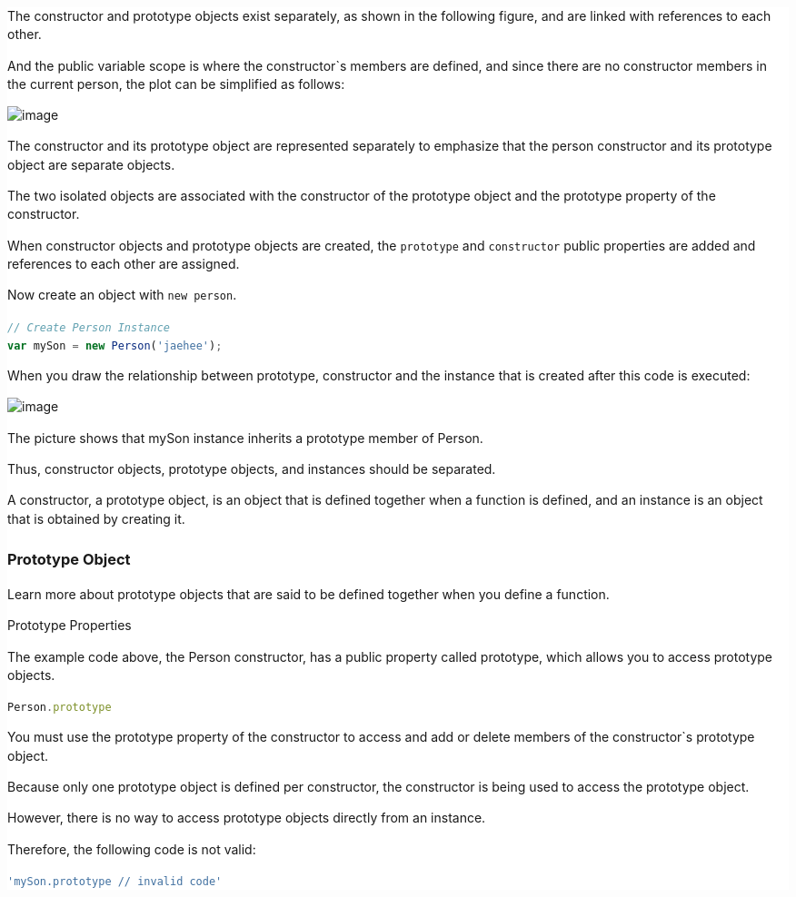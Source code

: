 The constructor and prototype objects exist separately, as shown in the following figure, and are linked with references to each other.

And the public variable scope is where the constructor`s members are defined, and since there are no constructor members in the current person, the plot can be simplified as follows:

![image](https://t1.daumcdn.net/cfile/tistory/22720D4E574BA37A31)

The constructor and its prototype object are represented separately to emphasize that the person constructor and its prototype object are separate objects.

The two isolated objects are associated with the constructor of the prototype object and the prototype property of the constructor.

When constructor objects and prototype objects are created, the `prototype` and `constructor` public properties are added and references to each other are assigned.

Now create an object with `new person`.

```js
// Create Person Instance
var mySon = new Person('jaehee');
```

When you draw the relationship between prototype, constructor and the instance that is created after this code is executed:

![image](https://t1.daumcdn.net/cfile/tistory/256C6B4C574BA6B814)

The picture shows that mySon instance inherits a prototype member of Person.

Thus, constructor objects, prototype objects, and instances should be separated.

A constructor, a prototype object, is an object that is defined together when a function is defined, and an instance is an object that is obtained by creating it.

### Prototype Object

Learn more about prototype objects that are said to be defined together when you define a function.

Prototype Properties

The example code above, the Person constructor, has a public property called prototype, which allows you to access prototype objects.

```js
Person.prototype
```

You must use the prototype property of the constructor to access and add or delete members of the constructor`s prototype object.

Because only one prototype object is defined per constructor, the constructor is being used to access the prototype object.

However, there is no way to access prototype objects directly from an instance.

Therefore, the following code is not valid:

```js
'mySon.prototype // invalid code'
```
